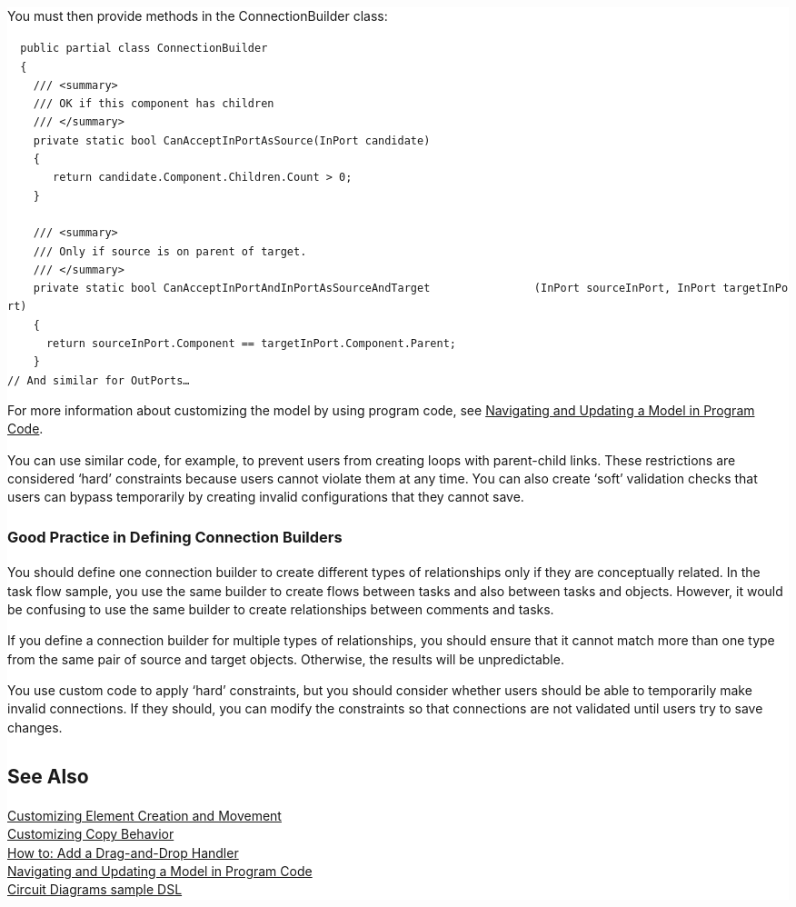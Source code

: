  You must then provide methods in the ConnectionBuilder class:  
  
```  
  public partial class ConnectionBuilder  
  {  
    /// <summary>  
    /// OK if this component has children  
    /// </summary>  
    private static bool CanAcceptInPortAsSource(InPort candidate)  
    {  
       return candidate.Component.Children.Count > 0;  
    }  
  
    /// <summary>  
    /// Only if source is on parent of target.  
    /// </summary>  
    private static bool CanAcceptInPortAndInPortAsSourceAndTarget                (InPort sourceInPort, InPort targetInPort)  
    {  
      return sourceInPort.Component == targetInPort.Component.Parent;  
    }  
// And similar for OutPorts…  
```  
  
 For more information about customizing the model by using program code, see [Navigating and Updating a Model in Program Code](../modeling/navigating-and-updating-a-model-in-program-code.md).  
  
 You can use similar code, for example, to prevent users from creating loops with parent-child links. These restrictions are considered ‘hard’ constraints because users cannot violate them at any time. You can also create ‘soft’ validation checks that users can bypass temporarily by creating invalid configurations that they cannot save.  
  
### Good Practice in Defining Connection Builders  
 You should define one connection builder to create different types of relationships only if they are conceptually related. In the task flow sample, you use the same builder to create flows between tasks and also between tasks and objects. However, it would be confusing to use the same builder to create relationships between comments and tasks.  
  
 If you define a connection builder for multiple types of relationships, you should ensure that it cannot match more than one type from the same pair of source and target objects. Otherwise, the results will be unpredictable.  
  
 You use custom code to apply ‘hard’ constraints, but you should consider whether users should be able to temporarily make invalid connections. If they should, you can modify the constraints so that connections are not validated until users try to save changes.  
  
## See Also  
 [Customizing Element Creation and Movement](../modeling/customizing-element-creation-and-movement.md)   
 [Customizing Copy Behavior](../modeling/customizing-copy-behavior.md)   
 [How to: Add a Drag-and-Drop Handler](../modeling/how-to-add-a-drag-and-drop-handler.md)   
 [Navigating and Updating a Model in Program Code](../modeling/navigating-and-updating-a-model-in-program-code.md)   
 [Circuit Diagrams sample DSL](http://code.msdn.microsoft.com/Visualization-Modeling-SDK-763778e8)



